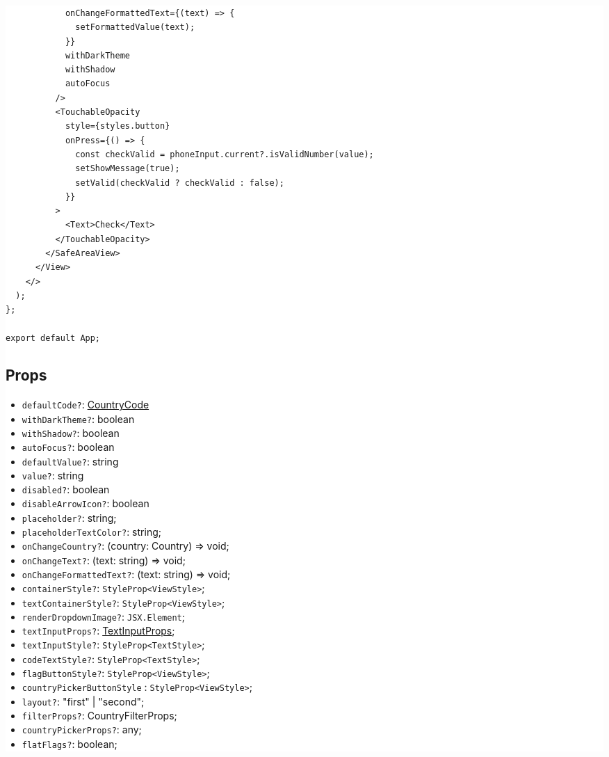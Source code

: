 ```tsx
            onChangeFormattedText={(text) => {
              setFormattedValue(text);
            }}
            withDarkTheme
            withShadow
            autoFocus
          />
          <TouchableOpacity
            style={styles.button}
            onPress={() => {
              const checkValid = phoneInput.current?.isValidNumber(value);
              setShowMessage(true);
              setValid(checkValid ? checkValid : false);
            }}
          >
            <Text>Check</Text>
          </TouchableOpacity>
        </SafeAreaView>
      </View>
    </>
  );
};

export default App;
```

## Props

- `defaultCode?`: [CountryCode](https://github.com/xcarpentier/react-native-country-picker-modal/blob/master/src/types.ts#L252)
- `withDarkTheme?`: boolean
- `withShadow?`: boolean
- `autoFocus?`: boolean
- `defaultValue?`: string
- `value?`: string
- `disabled?`: boolean
- `disableArrowIcon?`: boolean
- `placeholder?`: string;
- `placeholderTextColor?`: string;
- `onChangeCountry?`: (country: Country) => void;
- `onChangeText?`: (text: string) => void;
- `onChangeFormattedText?`: (text: string) => void;
- `containerStyle?`: `StyleProp<ViewStyle>`;
- `textContainerStyle?`: `StyleProp<ViewStyle>`;
- `renderDropdownImage?`: `JSX.Element`;
- `textInputProps?`: [TextInputProps](https://reactnative.dev/docs/textinput);
- `textInputStyle?`: `StyleProp<TextStyle>`;
- `codeTextStyle?`: `StyleProp<TextStyle>`;
- `flagButtonStyle?`: `StyleProp<ViewStyle>`;
- `countryPickerButtonStyle` : `StyleProp<ViewStyle>`;
- `layout?`: "first" | "second";
- `filterProps?`: CountryFilterProps;
- `countryPickerProps?`: any;
- `flatFlags?`: boolean;
